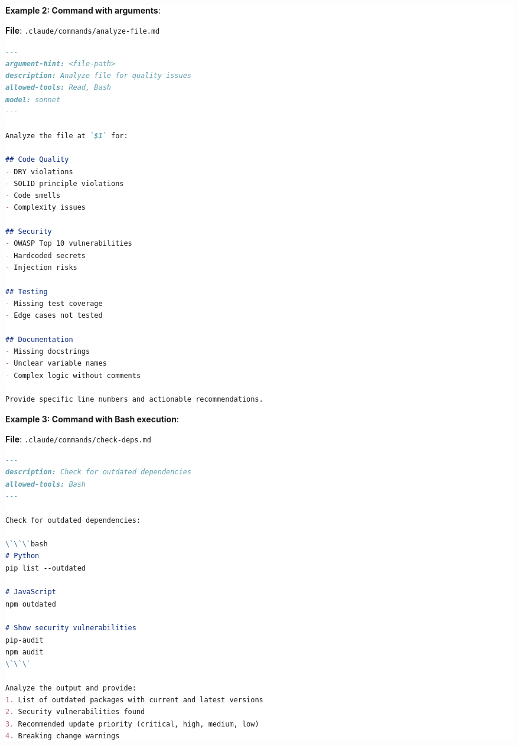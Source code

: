 **Example 2: Command with arguments**:

**File**: `.claude/commands/analyze-file.md`

```markdown
---
argument-hint: <file-path>
description: Analyze file for quality issues
allowed-tools: Read, Bash
model: sonnet
---

Analyze the file at `$1` for:

## Code Quality
- DRY violations
- SOLID principle violations
- Code smells
- Complexity issues

## Security
- OWASP Top 10 vulnerabilities
- Hardcoded secrets
- Injection risks

## Testing
- Missing test coverage
- Edge cases not tested

## Documentation
- Missing docstrings
- Unclear variable names
- Complex logic without comments

Provide specific line numbers and actionable recommendations.
```

**Example 3: Command with Bash execution**:

**File**: `.claude/commands/check-deps.md`

```markdown
---
description: Check for outdated dependencies
allowed-tools: Bash
---

Check for outdated dependencies:

\`\`\`bash
# Python
pip list --outdated

# JavaScript
npm outdated

# Show security vulnerabilities
pip-audit
npm audit
\`\`\`

Analyze the output and provide:
1. List of outdated packages with current and latest versions
2. Security vulnerabilities found
3. Recommended update priority (critical, high, medium, low)
4. Breaking change warnings
```